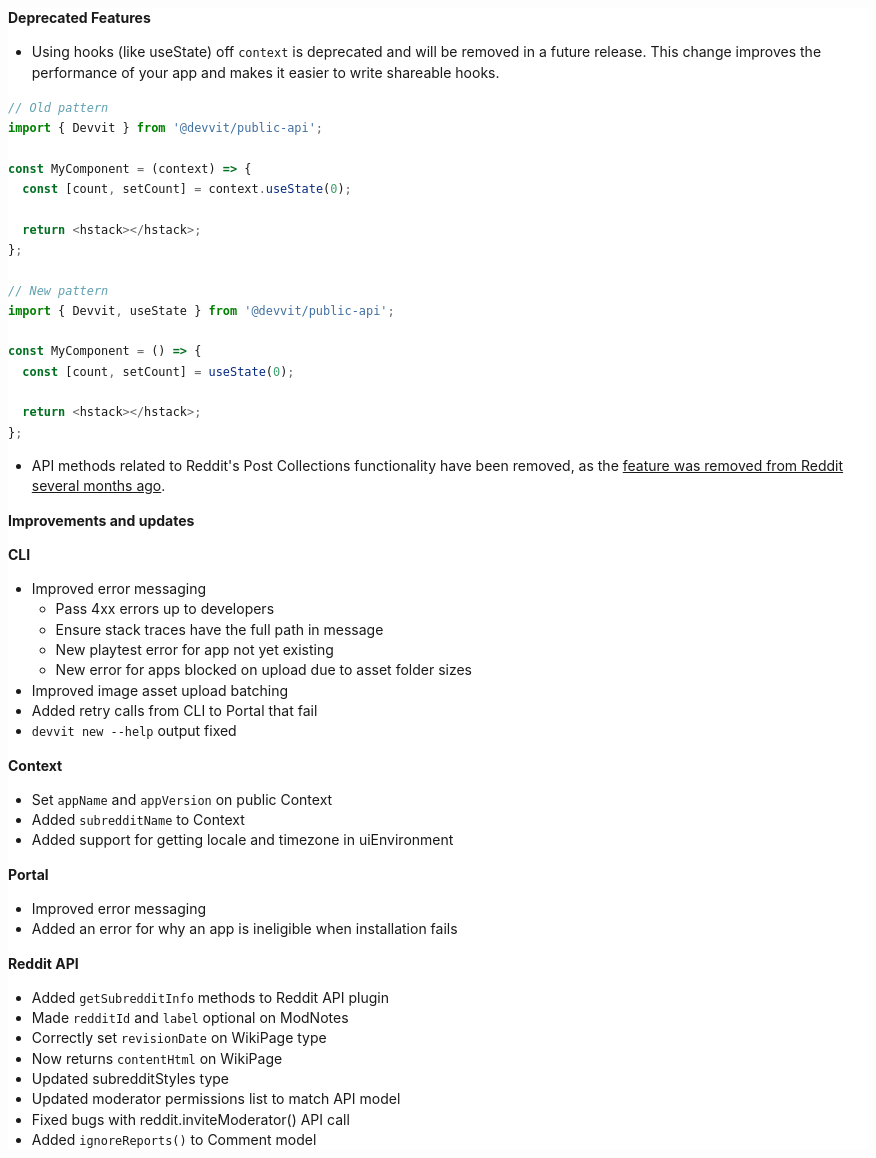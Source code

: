 **Deprecated Features**

- Using hooks (like useState) off `context` is deprecated and will be removed in a future release. This change improves the performance of your app and makes it easier to write shareable hooks.

```ts
// Old pattern
import { Devvit } from '@devvit/public-api';

const MyComponent = (context) => {
  const [count, setCount] = context.useState(0);

  return <hstack></hstack>;
};

// New pattern
import { Devvit, useState } from '@devvit/public-api';

const MyComponent = () => {
  const [count, setCount] = useState(0);

  return <hstack></hstack>;
};
```

- API methods related to Reddit's Post Collections functionality have been removed, as the [feature was removed from Reddit several months ago](https://www.reddit.com/r/modnews/comments/1am4b0e/deprecating_post_collections_mark_as_oc_and/).

**Improvements and updates**

**CLI**

- Improved error messaging
  - Pass 4xx errors up to developers
  - Ensure stack traces have the full path in message
  - New playtest error for app not yet existing
  - New error for apps blocked on upload due to asset folder sizes
- Improved image asset upload batching
- Added retry calls from CLI to Portal that fail
- `devvit new --help` output fixed

**Context**

- Set `appName` and `appVersion` on public Context
- Added `subredditName` to Context
- Added support for getting locale and timezone in uiEnvironment

**Portal**

- Improved error messaging
- Added an error for why an app is ineligible when installation fails

**Reddit API**

- Added `getSubredditInfo` methods to Reddit API plugin
- Made `redditId` and `label` optional on ModNotes
- Correctly set `revisionDate` on WikiPage type
- Now returns `contentHtml` on WikiPage
- Updated subredditStyles type
- Updated moderator permissions list to match API model
- Fixed bugs with reddit.inviteModerator() API call
- Added `ignoreReports()` to Comment model
